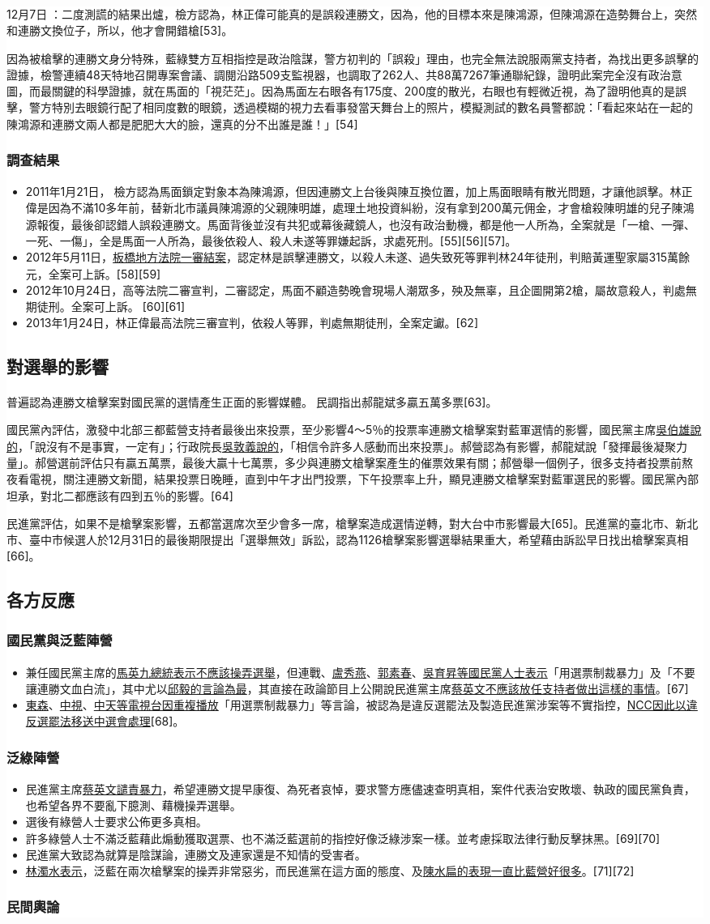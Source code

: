 12月7日
：二度測謊的結果出爐，檢方認為，林正偉可能真的是誤殺連勝文，因為，他的目標本來是陳鴻源，但陳鴻源在造勢舞台上，突然和連勝文換位子，所以，他才會開錯槍\[53\]。

因為被槍擊的連勝文身分特殊，藍綠雙方互相指控是政治陰謀，警方初判的「誤殺」理由，也完全無法說服兩黨支持者，為找出更多誤擊的證據，檢警連續48天特地召開專案會議、調閱沿路509支監視器，也調取了262人、共88萬7267筆通聯紀錄，證明此案完全沒有政治意圖，而最關鍵的科學證據，就在馬面的「視茫茫」。因為馬面左右眼各有175度、200度的散光，右眼也有輕微近視，為了證明他真的是誤擊，警方特別去眼鏡行配了相同度數的眼鏡，透過模糊的視力去看事發當天舞台上的照片，模擬測試的數名員警都說：「看起來站在一起的陳鴻源和連勝文兩人都是肥肥大大的臉，還真的分不出誰是誰！」\[54\]

### 調查結果

  - 2011年1月21日，
    檢方認為馬面鎖定對象本為陳鴻源，但因連勝文上台後與陳互換位置，加上馬面眼睛有散光問題，才讓他誤擊。林正偉是因為不滿10多年前，替新北市議員陳鴻源的父親陳明雄，處理土地投資糾紛，沒有拿到200萬元佣金，才會槍殺陳明雄的兒子陳鴻源報復，最後卻認錯人誤殺連勝文。馬面背後並沒有共犯或幕後藏鏡人，也沒有政治動機，都是他一人所為，全案就是「一槍、一彈、一死、一傷」，全是馬面一人所為，最後依殺人、殺人未遂等罪嫌起訴，求處死刑。\[55\]\[56\]\[57\]。
  - 2012年5月11日，[板橋地方法院一審結案](../Page/台灣板橋地方法院.md "wikilink")，認定林是誤擊連勝文，以殺人未遂、過失致死等罪判林24年徒刑，判賠黃運聖家屬315萬餘元，全案可上訴。\[58\]\[59\]
  - 2012年10月24日，高等法院二審宣判，二審認定，馬面不顧造勢晚會現場人潮眾多，殃及無辜，且企圖開第2槍，屬故意殺人，判處無期徒刑。全案可上訴。
    \[60\]\[61\]
  - 2013年1月24日，林正偉最高法院三審宣判，依殺人等罪，判處無期徒刑，全案定讞。\[62\]

## 對選舉的影響

普遍認為連勝文槍擊案對國民黨的選情產生正面的影響媒體。 民調指出郝龍斌多贏五萬多票\[63\]。

國民黨內評估，激發中北部三都藍營支持者最後出來投票，至少影響4～5％的投票率連勝文槍擊案對藍軍選情的影響，國民黨主席[吳伯雄說的](../Page/吳伯雄.md "wikilink")，「說沒有不是事實，一定有」；行政院長[吳敦義說的](../Page/吳敦義.md "wikilink")，「相信令許多人感動而出來投票」。郝營認為有影響，郝龍斌說「發揮最後凝聚力量」。郝營選前評估只有贏五萬票，最後大贏十七萬票，多少與連勝文槍擊案產生的催票效果有關；郝營舉一個例子，很多支持者投票前熬夜看電視，關注連勝文新聞，結果投票日晚睡，直到中午才出門投票，下午投票率上升，顯見連勝文槍擊案對藍軍選民的影響。國民黨內部坦承，對北二都應該有四到五％的影響。\[64\]

民進黨評估，如果不是槍擊案影響，五都當選席次至少會多一席，槍擊案造成選情逆轉，對大台中市影響最大\[65\]。民進黨的臺北市、新北市、臺中市候選人於12月31日的最後期限提出「選舉無效」訴訟，認為1126槍擊案影響選舉結果重大，希望藉由訴訟早日找出槍擊案真相\[66\]。

## 各方反應

### 國民黨與泛藍陣營

  - 兼任國民黨主席的[馬英九總統表示不應該操弄選舉](../Page/馬英九.md "wikilink")，但連戰、[盧秀燕](../Page/盧秀燕.md "wikilink")、[郭素春](../Page/郭素春.md "wikilink")、[吳育昇等國民黨人士表示](../Page/吳育昇.md "wikilink")「用選票制裁暴力」及「不要讓連勝文血白流」，其中尤以[邱毅的言論為最](../Page/邱毅.md "wikilink")，其直接在政論節目上公開說民進黨主席[蔡英文不應該放任支持者做出這樣的事情](../Page/蔡英文.md "wikilink")。\[67\]
  - [東森](../Page/東森電視.md "wikilink")、[中視](../Page/中視.md "wikilink")、[中天等](../Page/中天電視.md "wikilink")[電視台因重複播放](../Page/電視台.md "wikilink")「用選票制裁暴力」等言論，被認為是違反選罷法及製造民進黨涉案等不實指控，[NCC因此以違反](../Page/NCC.md "wikilink")[選罷法移送中選會處理](../Page/:s:公職人員選舉罷免法.md "wikilink")\[68\]。

### 泛綠陣營

  - 民進黨主席[蔡英文譴責暴力](../Page/蔡英文.md "wikilink")，希望連勝文提早康復、為死者哀悼，要求警方應儘速查明真相，案件代表治安敗壞、執政的國民黨負責，也希望各界不要亂下臆測、藉機操弄選舉。
  - 選後有綠營人士要求公佈更多真相。
  - 許多綠營人士不滿泛藍藉此煽動獲取選票、也不滿泛藍選前的指控好像泛綠涉案一樣。並考慮採取法律行動反擊抹黑。\[69\]\[70\]
  - 民進黨大致認為就算是陰謀論，連勝文及連家還是不知情的受害者。
  - [林濁水表示](../Page/林濁水.md "wikilink")，泛藍在兩次槍擊案的操弄非常惡劣，而民進黨在這方面的態度、及[陳水扁的表現一直比藍營好很多](../Page/陳水扁.md "wikilink")。\[71\]\[72\]

### 民間輿論
